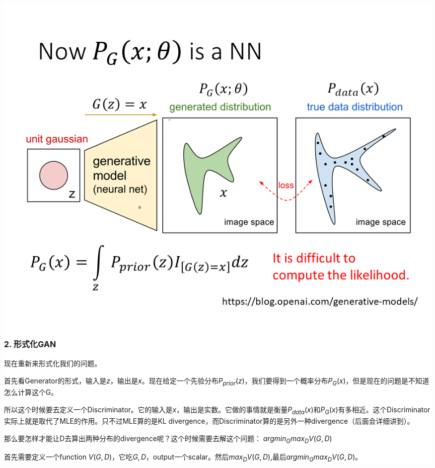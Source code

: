 ![幻灯片25](./pics/math/幻灯片25.PNG)

### 2. 形式化GAN

现在重新来形式化我们的问题。

首先看Generator的形式，输入是$z$，输出是$x$。现在给定一个先验分布$P_{prior}(z)$，我们要得到一个概率分布$P_G(x)$，但是现在的问题是不知道怎么计算这个G。

所以这个时候要去定义一个Discriminator。它的输入是$x$，输出是实数。它做的事情就是衡量$P_{data}(x)$和$P_G(x)$有多相近。这个Discriminator实际上就是取代了MLE的作用。只不过MLE算的是KL divergence，而Discriminator算的是另外一种divergence（后面会详细讲到）。

那么要怎样才能让D去算出两种分布的divergence呢？这个时候需要去解这个问题：
$argmin_{G}max_DV(G,D)$

首先需要定义一个function $V(G,D)$，它吃$G,D$，output一个scalar。然后$max_DV(G,D)$,最后$argmin_{G}max_DV(G,D)$。


